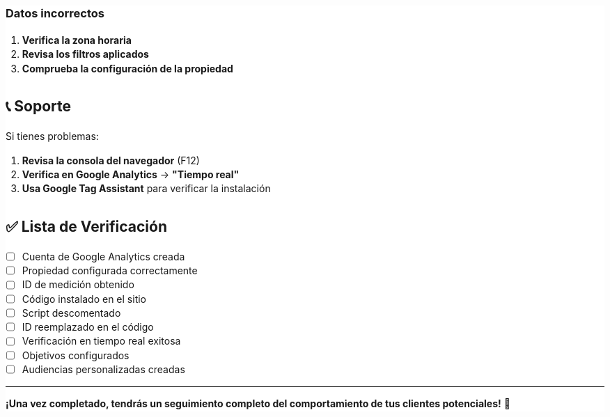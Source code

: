 ### **Datos incorrectos**

1. **Verifica la zona horaria**
2. **Revisa los filtros aplicados**
3. **Comprueba la configuración de la propiedad**

## 📞 Soporte

Si tienes problemas:

1. **Revisa la consola del navegador** (F12)
2. **Verifica en Google Analytics** → **"Tiempo real"**
3. **Usa Google Tag Assistant** para verificar la instalación

## ✅ Lista de Verificación

- [ ] Cuenta de Google Analytics creada
- [ ] Propiedad configurada correctamente
- [ ] ID de medición obtenido
- [ ] Código instalado en el sitio
- [ ] Script descomentado
- [ ] ID reemplazado en el código
- [ ] Verificación en tiempo real exitosa
- [ ] Objetivos configurados
- [ ] Audiencias personalizadas creadas

---

**¡Una vez completado, tendrás un seguimiento completo del comportamiento de tus clientes potenciales!** 🎉

